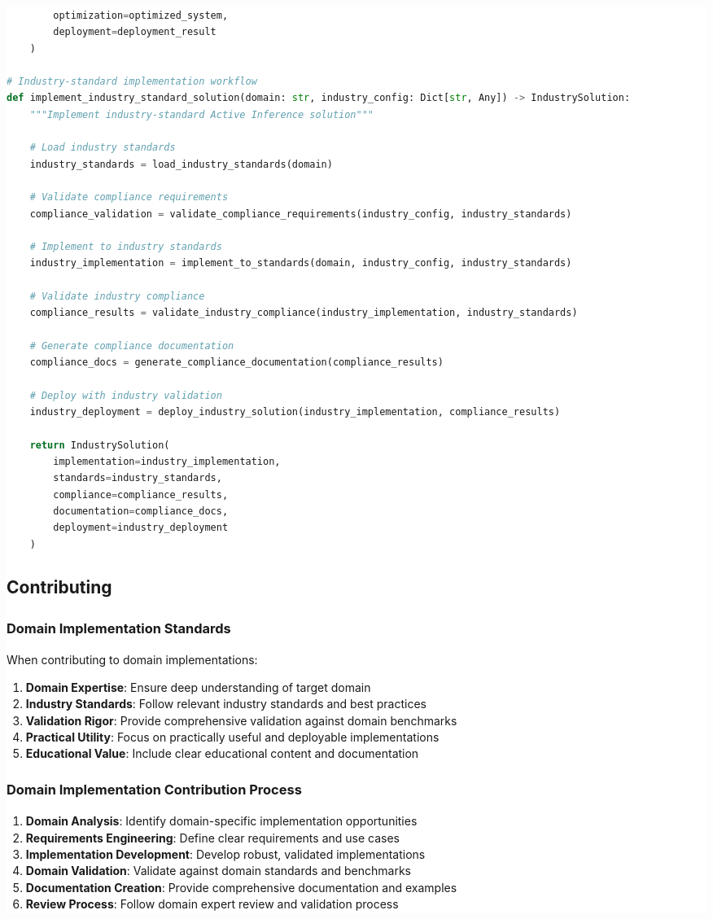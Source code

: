 ```python
        optimization=optimized_system,
        deployment=deployment_result
    )

# Industry-standard implementation workflow
def implement_industry_standard_solution(domain: str, industry_config: Dict[str, Any]) -> IndustrySolution:
    """Implement industry-standard Active Inference solution"""

    # Load industry standards
    industry_standards = load_industry_standards(domain)

    # Validate compliance requirements
    compliance_validation = validate_compliance_requirements(industry_config, industry_standards)

    # Implement to industry standards
    industry_implementation = implement_to_standards(domain, industry_config, industry_standards)

    # Validate industry compliance
    compliance_results = validate_industry_compliance(industry_implementation, industry_standards)

    # Generate compliance documentation
    compliance_docs = generate_compliance_documentation(compliance_results)

    # Deploy with industry validation
    industry_deployment = deploy_industry_solution(industry_implementation, compliance_results)

    return IndustrySolution(
        implementation=industry_implementation,
        standards=industry_standards,
        compliance=compliance_results,
        documentation=compliance_docs,
        deployment=industry_deployment
    )
```

## Contributing

### Domain Implementation Standards

When contributing to domain implementations:

1. **Domain Expertise**: Ensure deep understanding of target domain
2. **Industry Standards**: Follow relevant industry standards and best practices
3. **Validation Rigor**: Provide comprehensive validation against domain benchmarks
4. **Practical Utility**: Focus on practically useful and deployable implementations
5. **Educational Value**: Include clear educational content and documentation

### Domain Implementation Contribution Process

1. **Domain Analysis**: Identify domain-specific implementation opportunities
2. **Requirements Engineering**: Define clear requirements and use cases
3. **Implementation Development**: Develop robust, validated implementations
4. **Domain Validation**: Validate against domain standards and benchmarks
5. **Documentation Creation**: Provide comprehensive documentation and examples
6. **Review Process**: Follow domain expert review and validation process
